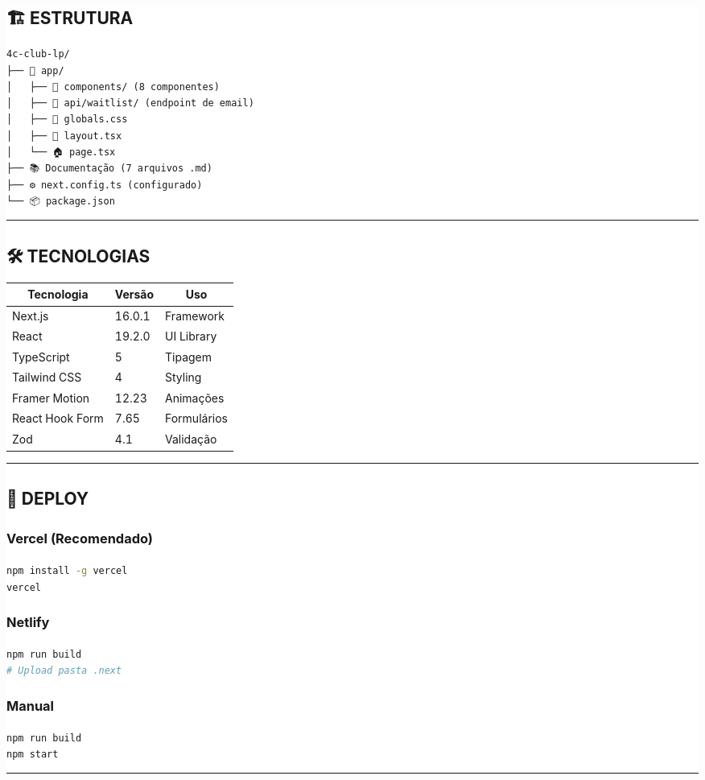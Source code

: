 
## 🏗️ ESTRUTURA

```
4c-club-lp/
├── 📱 app/
│   ├── 🧩 components/ (8 componentes)
│   ├── 🔌 api/waitlist/ (endpoint de email)
│   ├── 🎨 globals.css
│   ├── 📄 layout.tsx
│   └── 🏠 page.tsx
├── 📚 Documentação (7 arquivos .md)
├── ⚙️ next.config.ts (configurado)
└── 📦 package.json
```

---

## 🛠️ TECNOLOGIAS

| Tecnologia | Versão | Uso |
|------------|--------|-----|
| Next.js | 16.0.1 | Framework |
| React | 19.2.0 | UI Library |
| TypeScript | 5 | Tipagem |
| Tailwind CSS | 4 | Styling |
| Framer Motion | 12.23 | Animações |
| React Hook Form | 7.65 | Formulários |
| Zod | 4.1 | Validação |

---

## 🚀 DEPLOY

### Vercel (Recomendado)
```bash
npm install -g vercel
vercel
```

### Netlify
```bash
npm run build
# Upload pasta .next
```

### Manual
```bash
npm run build
npm start
```

---